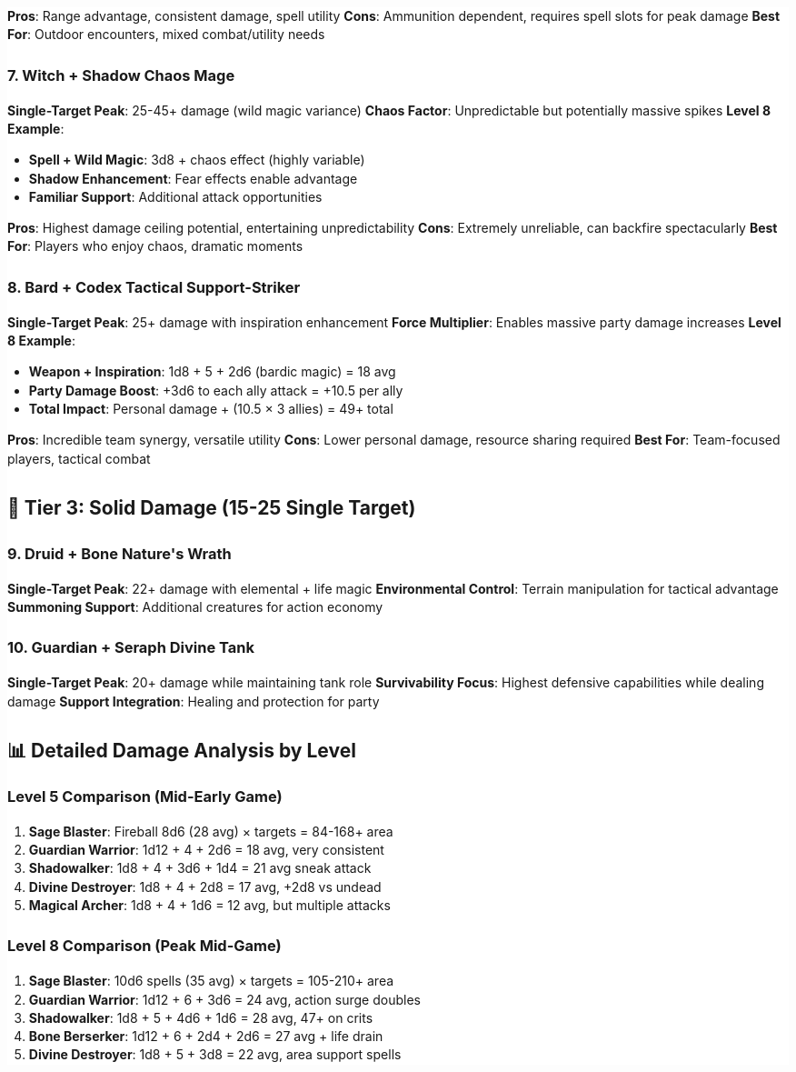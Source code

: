 **Pros**: Range advantage, consistent damage, spell utility
**Cons**: Ammunition dependent, requires spell slots for peak damage
**Best For**: Outdoor encounters, mixed combat/utility needs

### 7. Witch + Shadow Chaos Mage
**Single-Target Peak**: 25-45+ damage (wild magic variance)
**Chaos Factor**: Unpredictable but potentially massive spikes
**Level 8 Example**:
- **Spell + Wild Magic**: 3d8 + chaos effect (highly variable)
- **Shadow Enhancement**: Fear effects enable advantage
- **Familiar Support**: Additional attack opportunities

**Pros**: Highest damage ceiling potential, entertaining unpredictability
**Cons**: Extremely unreliable, can backfire spectacularly
**Best For**: Players who enjoy chaos, dramatic moments

### 8. Bard + Codex Tactical Support-Striker
**Single-Target Peak**: 25+ damage with inspiration enhancement
**Force Multiplier**: Enables massive party damage increases
**Level 8 Example**:
- **Weapon + Inspiration**: 1d8 + 5 + 2d6 (bardic magic) = 18 avg
- **Party Damage Boost**: +3d6 to each ally attack = +10.5 per ally
- **Total Impact**: Personal damage + (10.5 × 3 allies) = 49+ total

**Pros**: Incredible team synergy, versatile utility
**Cons**: Lower personal damage, resource sharing required
**Best For**: Team-focused players, tactical combat

## 🏅 Tier 3: Solid Damage (15-25 Single Target)

### 9. Druid + Bone Nature's Wrath
**Single-Target Peak**: 22+ damage with elemental + life magic
**Environmental Control**: Terrain manipulation for tactical advantage
**Summoning Support**: Additional creatures for action economy

### 10. Guardian + Seraph Divine Tank
**Single-Target Peak**: 20+ damage while maintaining tank role
**Survivability Focus**: Highest defensive capabilities while dealing damage
**Support Integration**: Healing and protection for party

## 📊 Detailed Damage Analysis by Level

### Level 5 Comparison (Mid-Early Game)
1. **Sage Blaster**: Fireball 8d6 (28 avg) × targets = 84-168+ area
2. **Guardian Warrior**: 1d12 + 4 + 2d6 = 18 avg, very consistent
3. **Shadowalker**: 1d8 + 4 + 3d6 + 1d4 = 21 avg sneak attack
4. **Divine Destroyer**: 1d8 + 4 + 2d8 = 17 avg, +2d8 vs undead
5. **Magical Archer**: 1d8 + 4 + 1d6 = 12 avg, but multiple attacks

### Level 8 Comparison (Peak Mid-Game)
1. **Sage Blaster**: 10d6 spells (35 avg) × targets = 105-210+ area
2. **Guardian Warrior**: 1d12 + 6 + 3d6 = 24 avg, action surge doubles
3. **Shadowalker**: 1d8 + 5 + 4d6 + 1d6 = 28 avg, 47+ on crits
4. **Bone Berserker**: 1d12 + 6 + 2d4 + 2d6 = 27 avg + life drain
5. **Divine Destroyer**: 1d8 + 5 + 3d8 = 22 avg, area support spells
